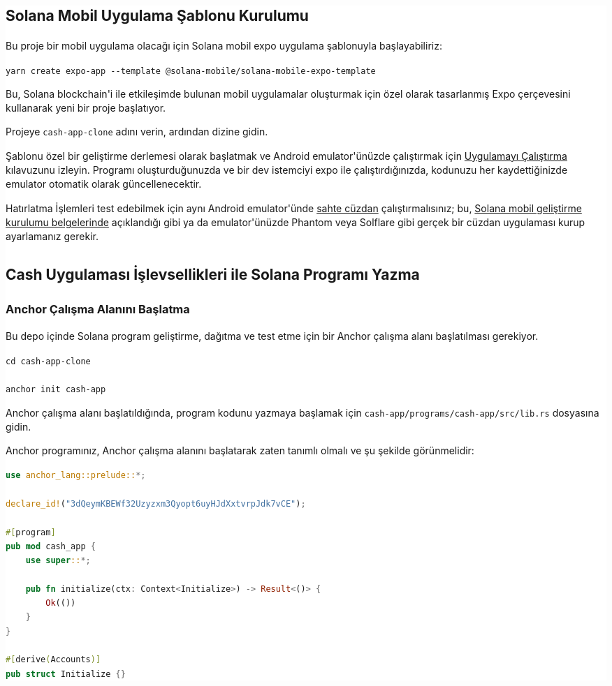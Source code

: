 ## Solana Mobil Uygulama Şablonu Kurulumu

Bu proje bir mobil uygulama olacağı için Solana mobil expo uygulama şablonuyla başlayabiliriz:

```shell
yarn create expo-app --template @solana-mobile/solana-mobile-expo-template
```

Bu, Solana blockchain'i ile etkileşimde bulunan mobil uygulamalar oluşturmak için özel olarak tasarlanmış Expo çerçevesini kullanarak yeni bir proje başlatıyor.

Projeye `cash-app-clone` adını verin, ardından dizine gidin.

Şablonu özel bir geliştirme derlemesi olarak başlatmak ve Android emulator'ünüzde çalıştırmak için
[Uygulamayı Çalıştırma](https://docs.solanamobile.com/react-native/expo#running-the-app) kılavuzunu izleyin. Programı oluşturduğunuzda ve bir dev istemciyi expo ile çalıştırdığınızda, kodunuzu her kaydettiğinizde emulator otomatik olarak güncellenecektir.


Hatırlatma
İşlemleri test edebilmek için aynı Android emulator'ünde [sahte cüzdan](https://github.com/solana-mobile/mobile-wallet-adapter/tree/main/android/fakewallet) çalıştırmalısınız; bu, [Solana mobil geliştirme kurulumu belgelerinde](https://docs.solanamobile.com/getting-started/development-setup) açıklandığı gibi ya da emulator'ünüzde Phantom veya Solflare gibi gerçek bir cüzdan uygulaması kurup ayarlamanız gerekir.


## Cash Uygulaması İşlevsellikleri ile Solana Programı Yazma

### Anchor Çalışma Alanını Başlatma

Bu depo içinde Solana program geliştirme, dağıtma ve test etme için bir Anchor çalışma alanı başlatılması gerekiyor.

```shell
cd cash-app-clone

anchor init cash-app
```

Anchor çalışma alanı başlatıldığında, program kodunu yazmaya başlamak için `cash-app/programs/cash-app/src/lib.rs` dosyasına gidin.

Anchor programınız, Anchor çalışma alanını başlatarak zaten tanımlı olmalı ve şu şekilde görünmelidir:

```rust
use anchor_lang::prelude::*;

declare_id!("3dQeymKBEWf32Uzyzxm3Qyopt6uyHJdXxtvrpJdk7vCE");

#[program]
pub mod cash_app {
    use super::*;

    pub fn initialize(ctx: Context<Initialize>) -> Result<()> {
        Ok(())
    }
}

#[derive(Accounts)]
pub struct Initialize {}
```
